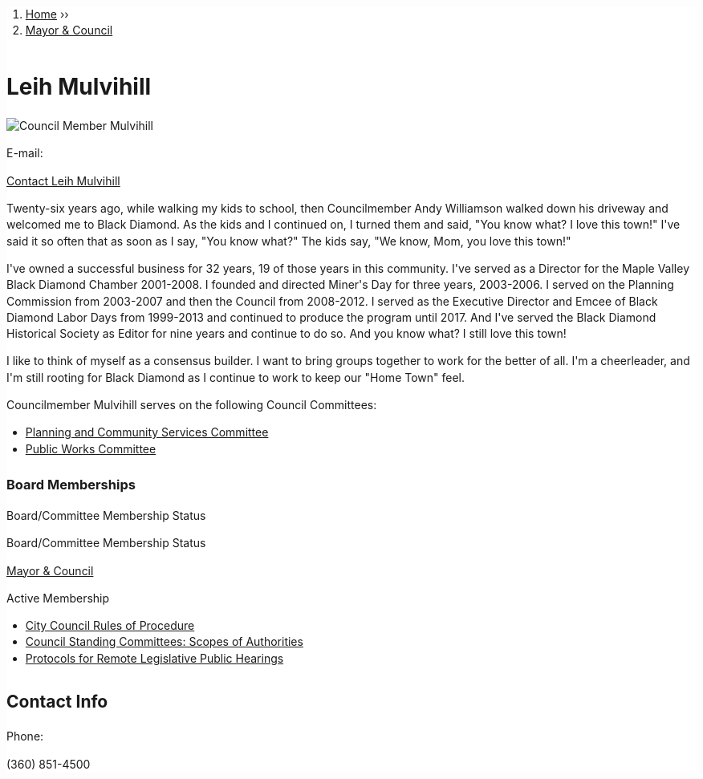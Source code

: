 1. [Home](https://www.blackdiamondwa.gov) ››
2. [Mayor &amp; Council](https://www.blackdiamondwa.gov/mayor-council)

# Leih Mulvihill

![Council Member Mulvihill](https://www.blackdiamondwa.gov/sites/g/files/vyhlif10496/f/styles/news_image/public/people/leih_new.png?itok=xeaX8Rum)

E-mail:

[Contact Leih Mulvihill](https://www.blackdiamondwa.gov/user/771/contact)

Twenty-six years ago, while walking my kids to school, then Councilmember Andy Williamson walked down his driveway and welcomed me to Black Diamond. As the kids and I continued on, I turned them and said, "You know what? I love this town!" I've said it so often that as soon as I say, "You know what?" The kids say, "We know, Mom, you love this town!" 

I've owned a successful business for 32 years, 19 of those years in this community. I've served as a Director for the Maple Valley Black Diamond Chamber 2001-2008. I founded and directed Miner's Day for three years, 2003-2006. I served on the Planning Commission from 2003-2007 and then the Council from 2008-2012. I served as the Executive Director and Emcee of Black Diamond Labor Days from 1999-2013 and continued to produce the program until 2017. And I've served the Black Diamond Historical Society as Editor for nine years and continue to do so. And you know what? I still love this town!

I like to think of myself as a consensus builder. I want to bring groups together to work for the better of all. I'm a cheerleader, and I'm still rooting for Black Diamond as I continue to work to keep our "Home Town" feel.

Councilmember Mulvihill serves on the following Council Committees:

- [Planning and Community Services Committee](https://www.blackdiamondwa.gov/planning-community-services-committee)
- [Public Works Committee](https://www.blackdiamondwa.gov/public-works-committee)

### Board Memberships

Board/Committee Membership Status

Board/Committee Membership Status

[Mayor &amp; Council](https://www.blackdiamondwa.gov/mayor-council)

Active Membership

- [City Council Rules of Procedure](https://www.blackdiamondwa.gov/mayor-council/links/city-council-rules-procedure)
- [Council Standing Committees: Scopes of Authorities](https://www.blackdiamondwa.gov/mayor-council/files/council-standing-committees-scopes-authorities)
- [Protocols for Remote Legislative Public Hearings](https://www.blackdiamondwa.gov/mayor-council/files/protocols-remote-legislative-public-hearings)

## Contact Info

Phone:

(360) 851-4500
